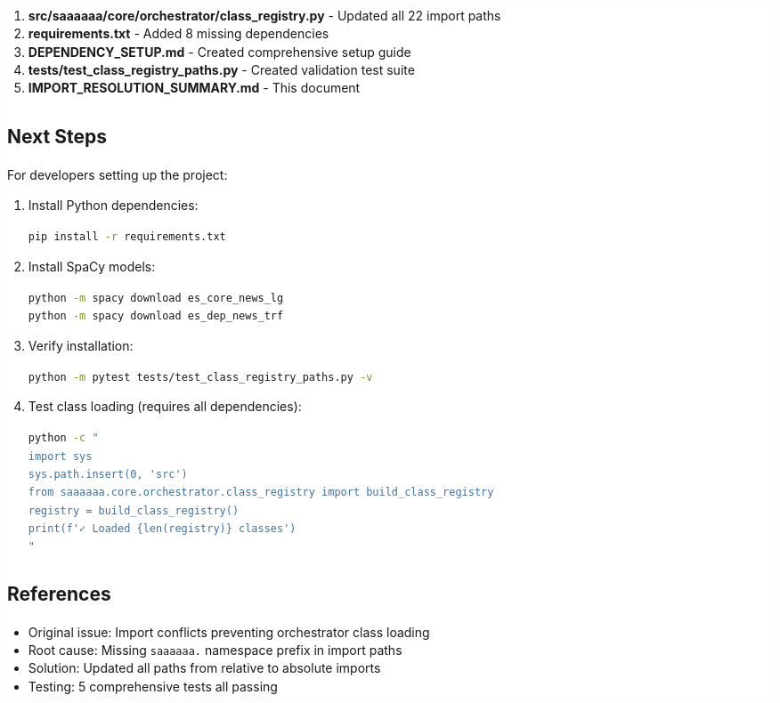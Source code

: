 1. **src/saaaaaa/core/orchestrator/class_registry.py** - Updated all 22 import paths
2. **requirements.txt** - Added 8 missing dependencies
3. **DEPENDENCY_SETUP.md** - Created comprehensive setup guide
4. **tests/test_class_registry_paths.py** - Created validation test suite
5. **IMPORT_RESOLUTION_SUMMARY.md** - This document

## Next Steps

For developers setting up the project:

1. Install Python dependencies:
   ```bash
   pip install -r requirements.txt
   ```

2. Install SpaCy models:
   ```bash
   python -m spacy download es_core_news_lg
   python -m spacy download es_dep_news_trf
   ```

3. Verify installation:
   ```bash
   python -m pytest tests/test_class_registry_paths.py -v
   ```

4. Test class loading (requires all dependencies):
   ```bash
   python -c "
   import sys
   sys.path.insert(0, 'src')
   from saaaaaa.core.orchestrator.class_registry import build_class_registry
   registry = build_class_registry()
   print(f'✓ Loaded {len(registry)} classes')
   "
   ```

## References

- Original issue: Import conflicts preventing orchestrator class loading
- Root cause: Missing `saaaaaa.` namespace prefix in import paths
- Solution: Updated all paths from relative to absolute imports
- Testing: 5 comprehensive tests all passing
